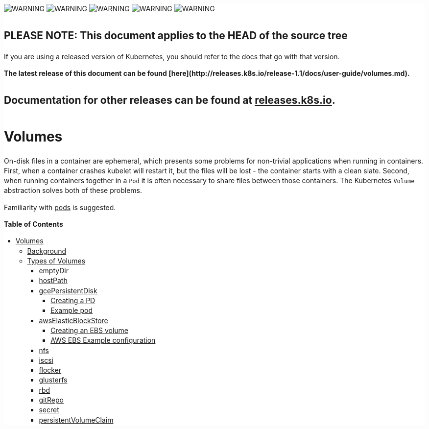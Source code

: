 



<img src="http://kubernetes.io/img/warning.png" alt="WARNING"
     width="25" height="25">
<img src="http://kubernetes.io/img/warning.png" alt="WARNING"
     width="25" height="25">
<img src="http://kubernetes.io/img/warning.png" alt="WARNING"
     width="25" height="25">
<img src="http://kubernetes.io/img/warning.png" alt="WARNING"
     width="25" height="25">
<img src="http://kubernetes.io/img/warning.png" alt="WARNING"
     width="25" height="25">

<h2>PLEASE NOTE: This document applies to the HEAD of the source tree</h2>

If you are using a released version of Kubernetes, you should
refer to the docs that go with that version.


<strong>
The latest release of this document can be found
[here](http://releases.k8s.io/release-1.1/docs/user-guide/volumes.md).

Documentation for other releases can be found at
[releases.k8s.io](http://releases.k8s.io).
</strong>
--





# Volumes

On-disk files in a container are ephemeral, which presents some problems for
non-trivial applications when running in containers.  First, when a container
crashes kubelet will restart it, but the files will be lost - the
container starts with a clean slate.  Second, when running containers together
in a `Pod` it is often necessary to share files between those containers.  The
Kubernetes `Volume` abstraction solves both of these problems.

Familiarity with [pods](pods.md) is suggested.

**Table of Contents**


- [Volumes](#volumes)
  - [Background](#background)
  - [Types of Volumes](#types-of-volumes)
    - [emptyDir](#emptydir)
    - [hostPath](#hostpath)
    - [gcePersistentDisk](#gcepersistentdisk)
      - [Creating a PD](#creating-a-pd)
      - [Example pod](#example-pod)
    - [awsElasticBlockStore](#awselasticblockstore)
      - [Creating an EBS volume](#creating-an-ebs-volume)
      - [AWS EBS Example configuration](#aws-ebs-example-configuration)
    - [nfs](#nfs)
    - [iscsi](#iscsi)
    - [flocker](#flocker)
    - [glusterfs](#glusterfs)
    - [rbd](#rbd)
    - [gitRepo](#gitrepo)
    - [secret](#secret)
    - [persistentVolumeClaim](#persistentvolumeclaim)